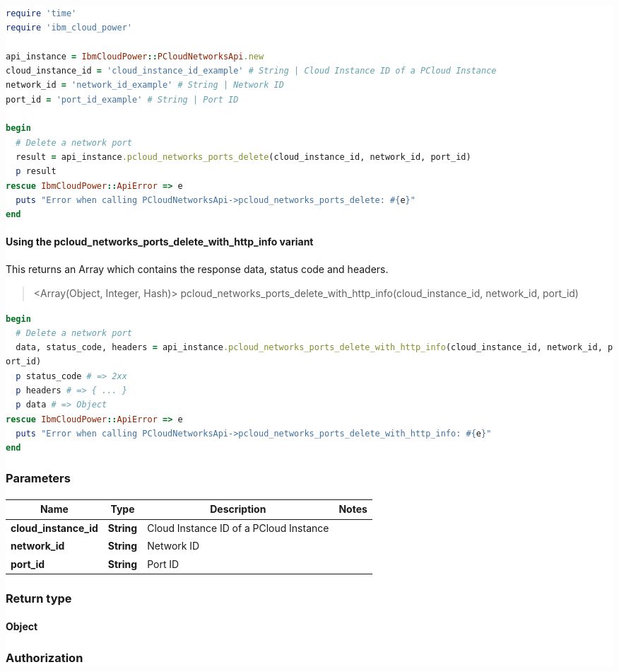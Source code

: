 ```ruby
require 'time'
require 'ibm_cloud_power'

api_instance = IbmCloudPower::PCloudNetworksApi.new
cloud_instance_id = 'cloud_instance_id_example' # String | Cloud Instance ID of a PCloud Instance
network_id = 'network_id_example' # String | Network ID
port_id = 'port_id_example' # String | Port ID

begin
  # Delete a network port
  result = api_instance.pcloud_networks_ports_delete(cloud_instance_id, network_id, port_id)
  p result
rescue IbmCloudPower::ApiError => e
  puts "Error when calling PCloudNetworksApi->pcloud_networks_ports_delete: #{e}"
end
```

#### Using the pcloud_networks_ports_delete_with_http_info variant

This returns an Array which contains the response data, status code and headers.

> <Array(Object, Integer, Hash)> pcloud_networks_ports_delete_with_http_info(cloud_instance_id, network_id, port_id)

```ruby
begin
  # Delete a network port
  data, status_code, headers = api_instance.pcloud_networks_ports_delete_with_http_info(cloud_instance_id, network_id, port_id)
  p status_code # => 2xx
  p headers # => { ... }
  p data # => Object
rescue IbmCloudPower::ApiError => e
  puts "Error when calling PCloudNetworksApi->pcloud_networks_ports_delete_with_http_info: #{e}"
end
```

### Parameters

| Name | Type | Description | Notes |
| ---- | ---- | ----------- | ----- |
| **cloud_instance_id** | **String** | Cloud Instance ID of a PCloud Instance |  |
| **network_id** | **String** | Network ID |  |
| **port_id** | **String** | Port ID |  |

### Return type

**Object**

### Authorization

